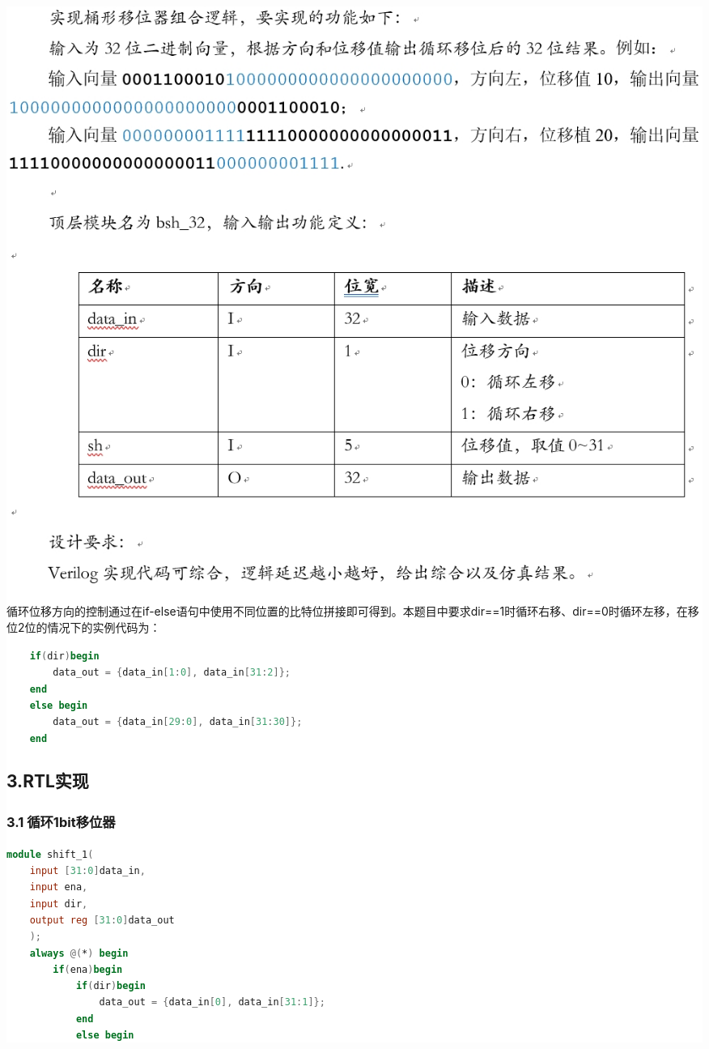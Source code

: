 ![设计功能与要求](./img/设计功能与要求.png "设计要求")

循环位移方向的控制通过在if-else语句中使用不同位置的比特位拼接即可得到。本题目中要求dir==1时循环右移、dir==0时循环左移，在移位2位的情况下的实例代码为：
```verilog
    if(dir)begin
        data_out = {data_in[1:0], data_in[31:2]};
    end
    else begin
        data_out = {data_in[29:0], data_in[31:30]};
    end
```

## 3.RTL实现
### 3.1 循环1bit移位器
```verilog
module shift_1(
    input [31:0]data_in,
    input ena,
    input dir,
    output reg [31:0]data_out
    );
    always @(*) begin
        if(ena)begin
            if(dir)begin
                data_out = {data_in[0], data_in[31:1]};
            end
            else begin
```